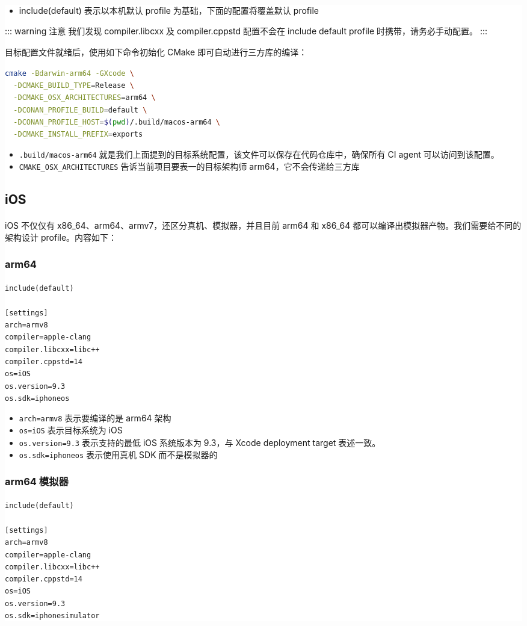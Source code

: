 - include(default) 表示以本机默认 profile 为基础，下面的配置将覆盖默认 profile

::: warning 注意
我们发现 compiler.libcxx 及 compiler.cppstd 配置不会在 include default profile 时携带，请务必手动配置。
:::

目标配置文件就绪后，使用如下命令初始化 CMake 即可自动进行三方库的编译：

```bash
cmake -Bdarwin-arm64 -GXcode \
  -DCMAKE_BUILD_TYPE=Release \
  -DCMAKE_OSX_ARCHITECTURES=arm64 \
  -DCONAN_PROFILE_BUILD=default \
  -DCONAN_PROFILE_HOST=$(pwd)/.build/macos-arm64 \
  -DCMAKE_INSTALL_PREFIX=exports
```

- `.build/macos-arm64` 就是我们上面提到的目标系统配置，该文件可以保存在代码仓库中，确保所有 CI agent 可以访问到该配置。
- `CMAKE_OSX_ARCHITECTURES` 告诉当前项目要表一的目标架构师 arm64，它不会传递给三方库

## iOS

iOS 不仅仅有 x86_64、arm64、armv7，还区分真机、模拟器，并且目前 arm64 和 x86_64 都可以编译出模拟器产物。我们需要给不同的架构设计 profile。内容如下：

### arm64

```
include(default)

[settings]
arch=armv8
compiler=apple-clang
compiler.libcxx=libc++
compiler.cppstd=14
os=iOS
os.version=9.3
os.sdk=iphoneos
```

- `arch=armv8` 表示要编译的是 arm64 架构
- `os=iOS` 表示目标系统为 iOS
- `os.version=9.3` 表示支持的最低 iOS 系统版本为 9.3，与 Xcode deployment target 表述一致。
- `os.sdk=iphoneos` 表示使用真机 SDK 而不是模拟器的

### arm64 模拟器

```
include(default)

[settings]
arch=armv8
compiler=apple-clang
compiler.libcxx=libc++
compiler.cppstd=14
os=iOS
os.version=9.3
os.sdk=iphonesimulator
```
